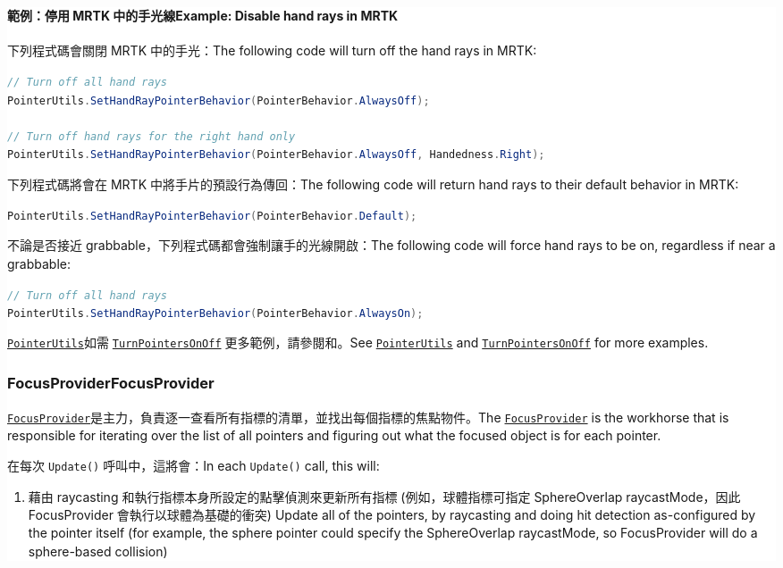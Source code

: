#### <a name="example-disable-hand-rays-in-mrtk"></a><span data-ttu-id="ada01-141">範例：停用 MRTK 中的手光線</span><span class="sxs-lookup"><span data-stu-id="ada01-141">Example: Disable hand rays in MRTK</span></span>

<span data-ttu-id="ada01-142">下列程式碼會關閉 MRTK 中的手光：</span><span class="sxs-lookup"><span data-stu-id="ada01-142">The following code will turn off the hand rays in MRTK:</span></span>

```c#
// Turn off all hand rays
PointerUtils.SetHandRayPointerBehavior(PointerBehavior.AlwaysOff);

// Turn off hand rays for the right hand only
PointerUtils.SetHandRayPointerBehavior(PointerBehavior.AlwaysOff, Handedness.Right);
```

<span data-ttu-id="ada01-143">下列程式碼將會在 MRTK 中將手片的預設行為傳回：</span><span class="sxs-lookup"><span data-stu-id="ada01-143">The following code will return hand rays to their default behavior in MRTK:</span></span>

```c#
PointerUtils.SetHandRayPointerBehavior(PointerBehavior.Default);
```

<span data-ttu-id="ada01-144">不論是否接近 grabbable，下列程式碼都會強制讓手的光線開啟：</span><span class="sxs-lookup"><span data-stu-id="ada01-144">The following code will force hand rays to be on, regardless if near a grabbable:</span></span>

```c#
// Turn off all hand rays
PointerUtils.SetHandRayPointerBehavior(PointerBehavior.AlwaysOn);
```

<span data-ttu-id="ada01-145">[`PointerUtils`](xref:Microsoft.MixedReality.Toolkit.Input.PointerUtils)如需 [`TurnPointersOnOff`](xref:Microsoft.MixedReality.Toolkit.Examples.Demos.DisablePointersExample) 更多範例，請參閱和。</span><span class="sxs-lookup"><span data-stu-id="ada01-145">See [`PointerUtils`](xref:Microsoft.MixedReality.Toolkit.Input.PointerUtils) and [`TurnPointersOnOff`](xref:Microsoft.MixedReality.Toolkit.Examples.Demos.DisablePointersExample) for more examples.</span></span>

### <a name="focusprovider"></a><span data-ttu-id="ada01-146">FocusProvider</span><span class="sxs-lookup"><span data-stu-id="ada01-146">FocusProvider</span></span>

<span data-ttu-id="ada01-147">[`FocusProvider`](xref:Microsoft.MixedReality.Toolkit.Input.FocusProvider)是主力，負責逐一查看所有指標的清單，並找出每個指標的焦點物件。</span><span class="sxs-lookup"><span data-stu-id="ada01-147">The [`FocusProvider`](xref:Microsoft.MixedReality.Toolkit.Input.FocusProvider) is the workhorse that is responsible for iterating over the list of all pointers and figuring out what the focused object is for each pointer.</span></span>

<span data-ttu-id="ada01-148">在每次 `Update()` 呼叫中，這將會：</span><span class="sxs-lookup"><span data-stu-id="ada01-148">In each `Update()` call, this will:</span></span>

1. <span data-ttu-id="ada01-149">藉由 raycasting 和執行指標本身所設定的點擊偵測來更新所有指標 (例如，球體指標可指定 SphereOverlap raycastMode，因此 FocusProvider 會執行以球體為基礎的衝突) </span><span class="sxs-lookup"><span data-stu-id="ada01-149">Update all of the pointers, by raycasting and doing hit detection as-configured by the pointer itself (for example, the sphere pointer could specify the SphereOverlap raycastMode, so FocusProvider will do a sphere-based collision)</span></span>
